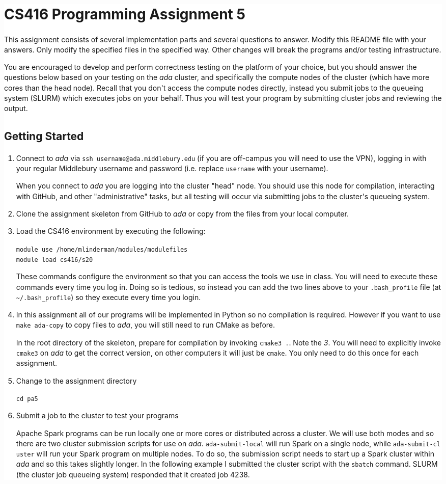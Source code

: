 # CS416 Programming Assignment 5

This assignment consists of several implementation parts and several questions to answer. Modify this README file with your answers. Only modify the specified files in the specified way. Other changes will break the programs and/or testing infrastructure.

You are encouraged to develop and perform correctness testing on the platform of your choice, but you should answer the questions below based on your testing on the *ada* cluster, and specifically the compute nodes of the cluster (which have more cores than the head node). Recall that you don't access the compute nodes directly, instead you submit jobs to the queueing system (SLURM) which executes jobs on your behalf. Thus you will test your program by submitting cluster jobs and reviewing the output.

## Getting Started

1. Connect to *ada* via `ssh username@ada.middlebury.edu` (if you are off-campus you will need to use the VPN), logging in with your regular Middlebury username and password (i.e. replace `username` with your username).

    When you connect to *ada* you are logging into the cluster "head" node. You should use this node for compilation, interacting with GitHub, and other "administrative" tasks, but all testing will occur via submitting jobs to the cluster's queueing system.

2. Clone the assignment skeleton from GitHub to *ada* or copy from the files from your local computer.

3. Load the CS416 environment by executing the following:

    ```
    module use /home/mlinderman/modules/modulefiles
    module load cs416/s20
    ```

    These commands configure the environment so that you can access the tools we use in class. You will need to execute these commands every time you log in. Doing so is tedious, so instead you can add the two lines above to your `.bash_profile` file (at `~/.bash_profile`) so they execute every time you login.

4. In this assignment all of our programs will be implemented in Python so no compilation is required. However if you want to use `make ada-copy` to copy files to *ada*, you will still need to run CMake as before.

    In the root directory of the skeleton, prepare for compilation by invoking `cmake3 .`. Note the *3*. You will need to explicitly invoke `cmake3` on *ada* to get the correct version, on other computers it will just be `cmake`. You only need to do this once for each assignment.

5. Change to the assignment directory

    ```
    cd pa5
    ```

6. Submit a job to the cluster to test your programs

    Apache Spark programs can be run locally one or more cores or distributed across a cluster. We will use both modes and so there are two cluster submission scripts for use on *ada*. `ada-submit-local` will run Spark on a single node, while `ada-submit-cluster` will run your Spark program on multiple nodes. To do so, the submission script needs to start up a Spark cluster within *ada* and so this takes slightly longer. In the following example I submitted the cluster script with the `sbatch` command. SLURM (the cluster job queueing system) responded that it created job 4238.
    